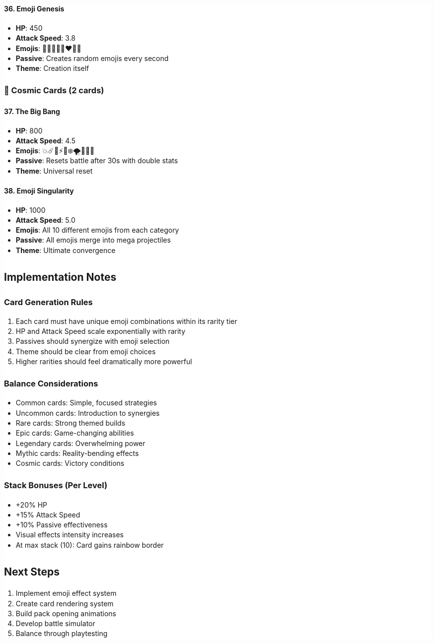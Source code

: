 #### 36. Emoji Genesis
- **HP**: 450
- **Attack Speed**: 3.8
- **Emojis**: 🌟✨🌈🎵💚❤️🌱🍀
- **Passive**: Creates random emojis every second
- **Theme**: Creation itself

### 🌟 Cosmic Cards (2 cards)

#### 37. The Big Bang
- **HP**: 800
- **Attack Speed**: 4.5
- **Emojis**: 💥☄️🌟⚡🔥❄️🌪️🌊💀🔮
- **Passive**: Resets battle after 30s with double stats
- **Theme**: Universal reset

#### 38. Emoji Singularity
- **HP**: 1000
- **Attack Speed**: 5.0
- **Emojis**: All 10 different emojis from each category
- **Passive**: All emojis merge into mega projectiles
- **Theme**: Ultimate convergence

## Implementation Notes

### Card Generation Rules
1. Each card must have unique emoji combinations within its rarity tier
2. HP and Attack Speed scale exponentially with rarity
3. Passives should synergize with emoji selection
4. Theme should be clear from emoji choices
5. Higher rarities should feel dramatically more powerful

### Balance Considerations
- Common cards: Simple, focused strategies
- Uncommon cards: Introduction to synergies
- Rare cards: Strong themed builds
- Epic cards: Game-changing abilities
- Legendary cards: Overwhelming power
- Mythic cards: Reality-bending effects
- Cosmic cards: Victory conditions

### Stack Bonuses (Per Level)
- +20% HP
- +15% Attack Speed
- +10% Passive effectiveness
- Visual effects intensity increases
- At max stack (10): Card gains rainbow border

## Next Steps
1. Implement emoji effect system
2. Create card rendering system
3. Build pack opening animations
4. Develop battle simulator
5. Balance through playtesting
